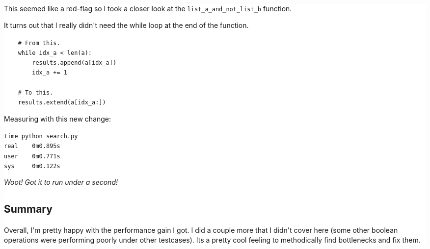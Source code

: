 This seemed like a red-flag so I took a closer look at the
`list_a_and_not_list_b` function.

It turns out that I really didn't need the while loop at the end of the function.

        # From this.
        while idx_a < len(a):
            results.append(a[idx_a])
            idx_a += 1

        # To this.
        results.extend(a[idx_a:])


Measuring with this new change:

    time python search.py
    real    0m0.895s
    user    0m0.771s
    sys     0m0.122s

_Woot! Got it to run under a second!_

## Summary
Overall, I'm pretty happy with the performance gain I got. I did a couple more
that I didn't cover here (some other boolean operations were performing poorly
under other testcases). Its a pretty cool feeling to methodically find bottlenecks and fix them.
